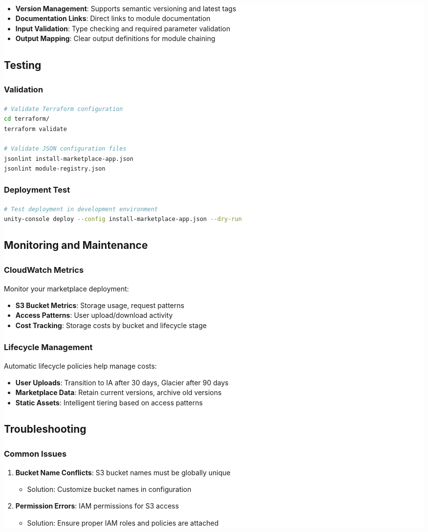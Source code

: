 - **Version Management**: Supports semantic versioning and latest tags
- **Documentation Links**: Direct links to module documentation
- **Input Validation**: Type checking and required parameter validation
- **Output Mapping**: Clear output definitions for module chaining

## Testing

### Validation

```bash
# Validate Terraform configuration
cd terraform/
terraform validate

# Validate JSON configuration files
jsonlint install-marketplace-app.json
jsonlint module-registry.json
```

### Deployment Test

```bash
# Test deployment in development environment
unity-console deploy --config install-marketplace-app.json --dry-run
```

## Monitoring and Maintenance

### CloudWatch Metrics

Monitor your marketplace deployment:

- **S3 Bucket Metrics**: Storage usage, request patterns
- **Access Patterns**: User upload/download activity  
- **Cost Tracking**: Storage costs by bucket and lifecycle stage

### Lifecycle Management

Automatic lifecycle policies help manage costs:

- **User Uploads**: Transition to IA after 30 days, Glacier after 90 days
- **Marketplace Data**: Retain current versions, archive old versions
- **Static Assets**: Intelligent tiering based on access patterns

## Troubleshooting

### Common Issues

1. **Bucket Name Conflicts**: S3 bucket names must be globally unique
   - Solution: Customize bucket names in configuration

2. **Permission Errors**: IAM permissions for S3 access
   - Solution: Ensure proper IAM roles and policies are attached
